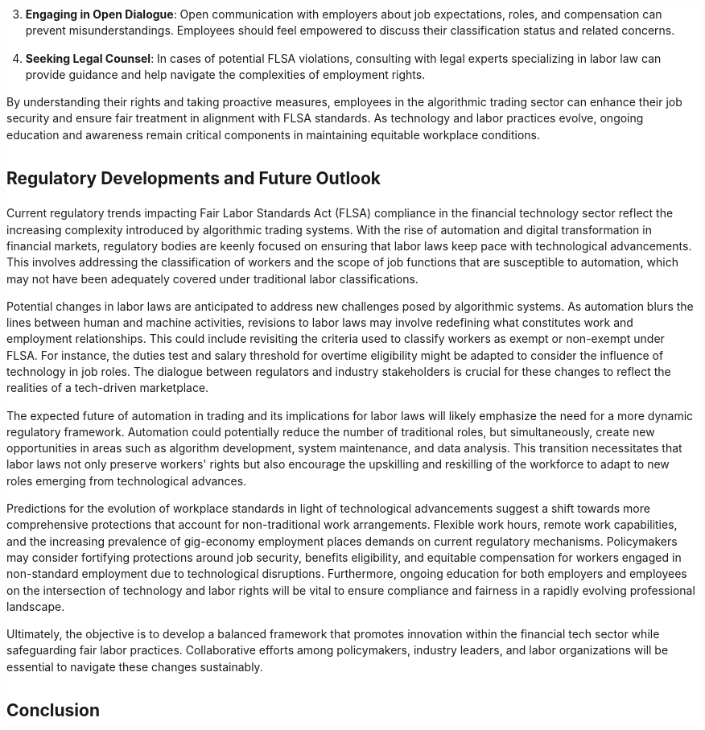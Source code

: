 3. **Engaging in Open Dialogue**: Open communication with employers about job expectations, roles, and compensation can prevent misunderstandings. Employees should feel empowered to discuss their classification status and related concerns.

4. **Seeking Legal Counsel**: In cases of potential FLSA violations, consulting with legal experts specializing in labor law can provide guidance and help navigate the complexities of employment rights.

By understanding their rights and taking proactive measures, employees in the algorithmic trading sector can enhance their job security and ensure fair treatment in alignment with FLSA standards. As technology and labor practices evolve, ongoing education and awareness remain critical components in maintaining equitable workplace conditions.

## Regulatory Developments and Future Outlook

Current regulatory trends impacting Fair Labor Standards Act (FLSA) compliance in the financial technology sector reflect the increasing complexity introduced by algorithmic trading systems. With the rise of automation and digital transformation in financial markets, regulatory bodies are keenly focused on ensuring that labor laws keep pace with technological advancements. This involves addressing the classification of workers and the scope of job functions that are susceptible to automation, which may not have been adequately covered under traditional labor classifications.

Potential changes in labor laws are anticipated to address new challenges posed by algorithmic systems. As automation blurs the lines between human and machine activities, revisions to labor laws may involve redefining what constitutes work and employment relationships. This could include revisiting the criteria used to classify workers as exempt or non-exempt under FLSA. For instance, the duties test and salary threshold for overtime eligibility might be adapted to consider the influence of technology in job roles. The dialogue between regulators and industry stakeholders is crucial for these changes to reflect the realities of a tech-driven marketplace.

The expected future of automation in trading and its implications for labor laws will likely emphasize the need for a more dynamic regulatory framework. Automation could potentially reduce the number of traditional roles, but simultaneously, create new opportunities in areas such as algorithm development, system maintenance, and data analysis. This transition necessitates that labor laws not only preserve workers' rights but also encourage the upskilling and reskilling of the workforce to adapt to new roles emerging from technological advances.

Predictions for the evolution of workplace standards in light of technological advancements suggest a shift towards more comprehensive protections that account for non-traditional work arrangements. Flexible work hours, remote work capabilities, and the increasing prevalence of gig-economy employment places demands on current regulatory mechanisms. Policymakers may consider fortifying protections around job security, benefits eligibility, and equitable compensation for workers engaged in non-standard employment due to technological disruptions. Furthermore, ongoing education for both employers and employees on the intersection of technology and labor rights will be vital to ensure compliance and fairness in a rapidly evolving professional landscape.

Ultimately, the objective is to develop a balanced framework that promotes innovation within the financial tech sector while safeguarding fair labor practices. Collaborative efforts among policymakers, industry leaders, and labor organizations will be essential to navigate these changes sustainably.

## Conclusion
